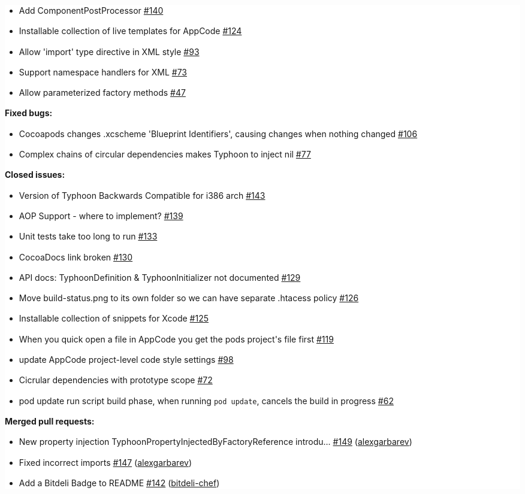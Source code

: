 - Add ComponentPostProcessor [\#140](https://github.com/appsquickly/Typhoon/issues/140)

- Installable collection of live templates for AppCode [\#124](https://github.com/appsquickly/Typhoon/issues/124)

- Allow 'import' type directive in XML style [\#93](https://github.com/appsquickly/Typhoon/issues/93)

- Support namespace handlers for XML [\#73](https://github.com/appsquickly/Typhoon/issues/73)

- Allow parameterized factory methods [\#47](https://github.com/appsquickly/Typhoon/issues/47)

**Fixed bugs:**

- Cocoapods changes .xcscheme 'Blueprint Identifiers', causing changes when nothing changed [\#106](https://github.com/appsquickly/Typhoon/issues/106)

- Complex chains of circular dependencies makes Typhoon to inject nil  [\#77](https://github.com/appsquickly/Typhoon/issues/77)

**Closed issues:**

- Version of Typhoon Backwards Compatible for i386 arch [\#143](https://github.com/appsquickly/Typhoon/issues/143)

- AOP Support - where to implement? [\#139](https://github.com/appsquickly/Typhoon/issues/139)

- Unit tests take too long to run [\#133](https://github.com/appsquickly/Typhoon/issues/133)

- CocoaDocs link broken [\#130](https://github.com/appsquickly/Typhoon/issues/130)

- API docs: TyphoonDefinition & TyphoonInitializer not documented [\#129](https://github.com/appsquickly/Typhoon/issues/129)

- Move build-status.png to its own folder so we can have separate .htacess policy [\#126](https://github.com/appsquickly/Typhoon/issues/126)

- Installable collection of snippets for Xcode [\#125](https://github.com/appsquickly/Typhoon/issues/125)

- When you quick open a file in AppCode you get the pods project's file first [\#119](https://github.com/appsquickly/Typhoon/issues/119)

- update AppCode project-level code style settings  [\#98](https://github.com/appsquickly/Typhoon/issues/98)

- Cicrular dependencies with prototype scope [\#72](https://github.com/appsquickly/Typhoon/issues/72)

- pod update run script build phase, when running `pod update`, cancels the build in progress [\#62](https://github.com/appsquickly/Typhoon/issues/62)

**Merged pull requests:**

- New property injection TyphoonPropertyInjectedByFactoryReference introdu... [\#149](https://github.com/appsquickly/Typhoon/pull/149) ([alexgarbarev](https://github.com/alexgarbarev))

- Fixed incorrect imports [\#147](https://github.com/appsquickly/Typhoon/pull/147) ([alexgarbarev](https://github.com/alexgarbarev))

- Add a Bitdeli Badge to README [\#142](https://github.com/appsquickly/Typhoon/pull/142) ([bitdeli-chef](https://github.com/bitdeli-chef))
